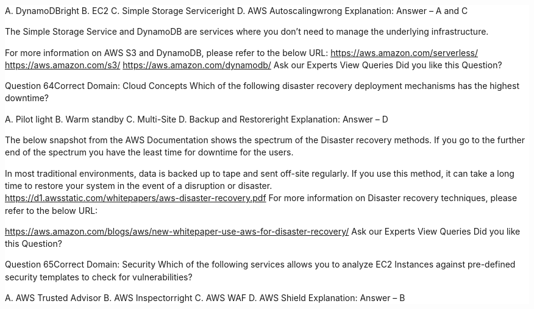 
A. DynamoDBright
B. EC2
C. Simple Storage Serviceright
D. AWS Autoscalingwrong
Explanation:
Answer – A and C

The Simple Storage Service and DynamoDB are services where you don’t need to manage the underlying infrastructure.

For more information on AWS S3 and DynamoDB, please refer to the below URL:
https://aws.amazon.com/serverless/
https://aws.amazon.com/s3/
https://aws.amazon.com/dynamodb/
Ask our Experts
View Queries
Did you like this Question?

Question 64Correct
Domain: Cloud Concepts
Which of the following disaster recovery deployment mechanisms has the highest downtime?


A. Pilot light
B. Warm standby
C. Multi-Site
D. Backup and Restoreright
Explanation:
Answer – D

The below snapshot from the AWS Documentation shows the spectrum of the Disaster recovery methods. If you go to the further end of the spectrum you have the least time for downtime for the users.


 In most traditional environments, data is backed up to tape and sent off-site regularly. If you use this method, it can take a long time to restore your system in the event of a disruption or disaster.  
https://d1.awsstatic.com/whitepapers/aws-disaster-recovery.pdf
For more information on Disaster recovery techniques, please refer to the below URL:

https://aws.amazon.com/blogs/aws/new-whitepaper-use-aws-for-disaster-recovery/
Ask our Experts
View Queries
Did you like this Question?

Question 65Correct
Domain: Security
Which of the following services allows you to analyze EC2 Instances against pre-defined security templates to check for vulnerabilities?


A. AWS Trusted Advisor
B. AWS Inspectorright
C. AWS WAF
D. AWS Shield
Explanation:
Answer – B
